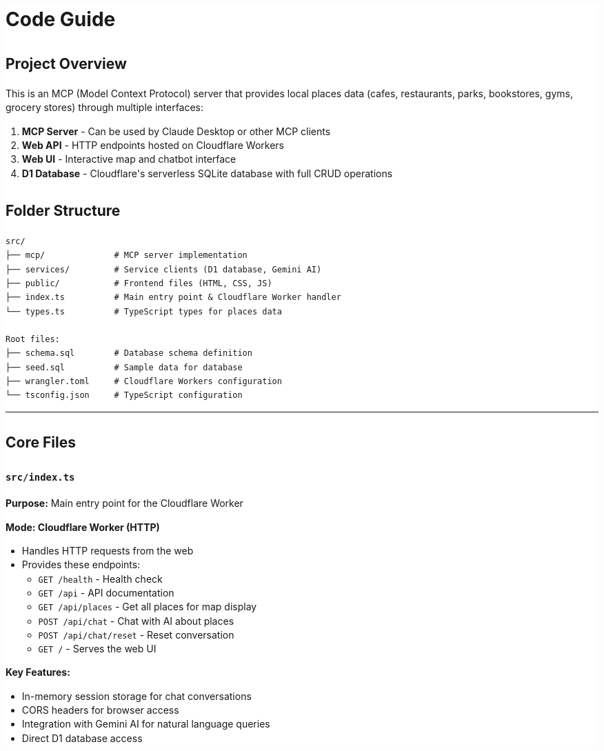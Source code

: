# Code Guide

## Project Overview

This is an MCP (Model Context Protocol) server that provides local places data (cafes, restaurants, parks, bookstores, gyms, grocery stores) through multiple interfaces:
1. **MCP Server** - Can be used by Claude Desktop or other MCP clients
2. **Web API** - HTTP endpoints hosted on Cloudflare Workers
3. **Web UI** - Interactive map and chatbot interface
4. **D1 Database** - Cloudflare's serverless SQLite database with full CRUD operations

## Folder Structure

```
src/
├── mcp/              # MCP server implementation
├── services/         # Service clients (D1 database, Gemini AI)
├── public/           # Frontend files (HTML, CSS, JS)
├── index.ts          # Main entry point & Cloudflare Worker handler
└── types.ts          # TypeScript types for places data

Root files:
├── schema.sql        # Database schema definition
├── seed.sql          # Sample data for database
├── wrangler.toml     # Cloudflare Workers configuration
└── tsconfig.json     # TypeScript configuration
```

---

## Core Files

### `src/index.ts`
**Purpose:** Main entry point for the Cloudflare Worker

**Mode: Cloudflare Worker (HTTP)**
- Handles HTTP requests from the web
- Provides these endpoints:
  - `GET /health` - Health check
  - `GET /api` - API documentation
  - `GET /api/places` - Get all places for map display
  - `POST /api/chat` - Chat with AI about places
  - `POST /api/chat/reset` - Reset conversation
  - `GET /` - Serves the web UI

**Key Features:**
- In-memory session storage for chat conversations
- CORS headers for browser access
- Integration with Gemini AI for natural language queries
- Direct D1 database access

